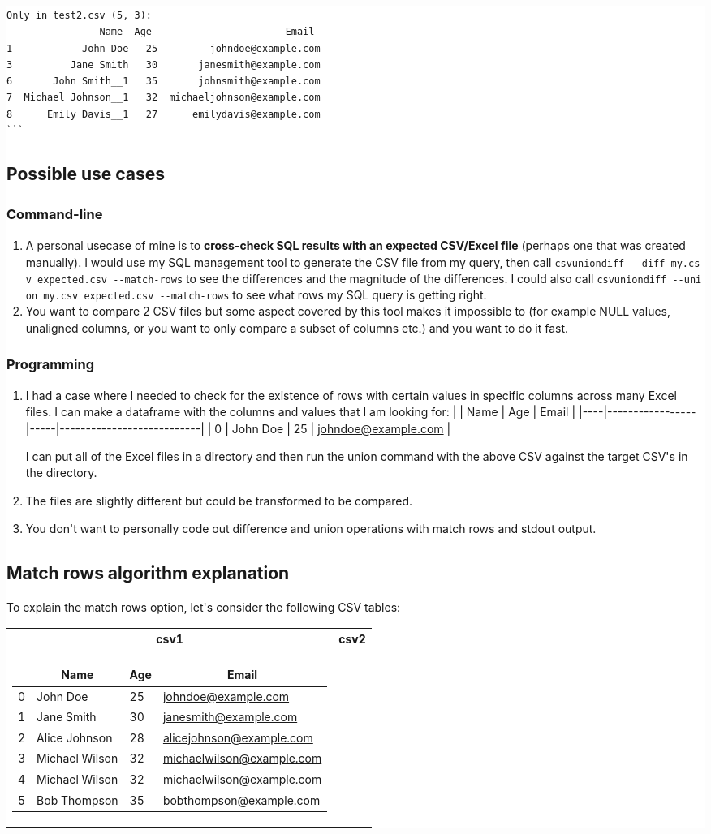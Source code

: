     Only in test2.csv (5, 3):
                    Name  Age                       Email
    1            John Doe   25         johndoe@example.com
    3          Jane Smith   30       janesmith@example.com
    6       John Smith__1   35       johnsmith@example.com
    7  Michael Johnson__1   32  michaeljohnson@example.com
    8      Emily Davis__1   27      emilydavis@example.com
    ```

## Possible use cases
### Command-line
1.  
    A personal usecase of mine is to **cross-check SQL results with an expected CSV/Excel file** (perhaps one that was created manually). 
    I would use my SQL management tool to generate the CSV file from my query, then call ```csvuniondiff --diff my.csv expected.csv --match-rows``` 
    to see the differences and the magnitude of the differences. I could also call ```csvuniondiff --union my.csv expected.csv --match-rows``` 
    to see what rows my SQL query is getting right.
2.  
    You want to compare 2 CSV files but some aspect covered by this tool makes it impossible to (for example NULL values, unaligned columns, or you
    want to only compare a subset of columns etc.) and you want to do it fast.

### Programming
1.  
    I had a case where I needed to check for the existence of rows with certain values in specific columns across many Excel files. 
    I can make a dataframe with the columns and values that I am looking for:
    |    | Name            | Age | Email                     |
    |----|-----------------|-----|---------------------------|
    | 0  | John Doe        | 25  | johndoe@example.com       |

    I can put all of the Excel files in a directory and then run the union command with the above CSV against 
    the target CSV's in the directory.
2.  
    The files are slightly different but could be transformed to be compared.
3.  
    You don't want to personally code out difference and union operations with match rows and stdout output.

## Match rows algorithm explanation
To explain the match rows option, let's consider the following CSV tables:

<table>
<tr><th>csv1</th><th>csv2</th></tr>
<tr><td>

|    | Name            | Age | Email                     |
|----|-----------------|-----|---------------------------|
| 0  | John Doe        | 25  | johndoe@example.com       |
| 1  | Jane Smith      | 30  | janesmith@example.com     |
| 2  | Alice Johnson   | 28  | alicejohnson@example.com  |
| 3  | Michael Wilson  | 32  | michaelwilson@example.com |
| 4  | Michael Wilson  | 32  | michaelwilson@example.com |
| 5  | Bob Thompson    | 35  | bobthompson@example.com   |